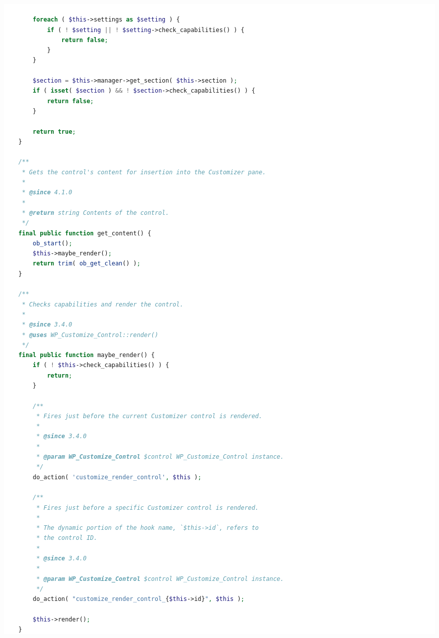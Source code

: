 ```php

		foreach ( $this->settings as $setting ) {
			if ( ! $setting || ! $setting->check_capabilities() ) {
				return false;
			}
		}

		$section = $this->manager->get_section( $this->section );
		if ( isset( $section ) && ! $section->check_capabilities() ) {
			return false;
		}

		return true;
	}

	/**
	 * Gets the control's content for insertion into the Customizer pane.
	 *
	 * @since 4.1.0
	 *
	 * @return string Contents of the control.
	 */
	final public function get_content() {
		ob_start();
		$this->maybe_render();
		return trim( ob_get_clean() );
	}

	/**
	 * Checks capabilities and render the control.
	 *
	 * @since 3.4.0
	 * @uses WP_Customize_Control::render()
	 */
	final public function maybe_render() {
		if ( ! $this->check_capabilities() ) {
			return;
		}

		/**
		 * Fires just before the current Customizer control is rendered.
		 *
		 * @since 3.4.0
		 *
		 * @param WP_Customize_Control $control WP_Customize_Control instance.
		 */
		do_action( 'customize_render_control', $this );

		/**
		 * Fires just before a specific Customizer control is rendered.
		 *
		 * The dynamic portion of the hook name, `$this->id`, refers to
		 * the control ID.
		 *
		 * @since 3.4.0
		 *
		 * @param WP_Customize_Control $control WP_Customize_Control instance.
		 */
		do_action( "customize_render_control_{$this->id}", $this );

		$this->render();
	}

```